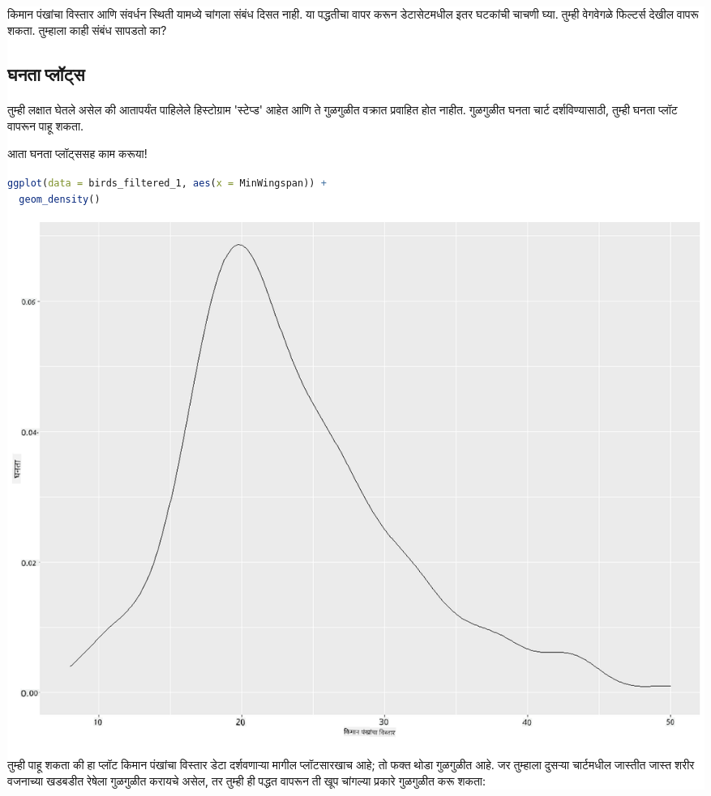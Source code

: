 किमान पंखांचा विस्तार आणि संवर्धन स्थिती यामध्ये चांगला संबंध दिसत नाही. या पद्धतीचा वापर करून डेटासेटमधील इतर घटकांची चाचणी घ्या. तुम्ही वेगवेगळे फिल्टर्स देखील वापरू शकता. तुम्हाला काही संबंध सापडतो का?

## घनता प्लॉट्स

तुम्ही लक्षात घेतले असेल की आतापर्यंत पाहिलेले हिस्टोग्राम 'स्टेप्ड' आहेत आणि ते गुळगुळीत वक्रात प्रवाहित होत नाहीत. गुळगुळीत घनता चार्ट दर्शविण्यासाठी, तुम्ही घनता प्लॉट वापरून पाहू शकता.

आता घनता प्लॉट्ससह काम करूया!

```r
ggplot(data = birds_filtered_1, aes(x = MinWingspan)) + 
  geom_density()
```
![घनता प्लॉट](../../../../../translated_images/density-plot.675ccf865b76c690487fb7f69420a8444a3515f03bad5482886232d4330f5c85.mr.png)

तुम्ही पाहू शकता की हा प्लॉट किमान पंखांचा विस्तार डेटा दर्शवणाऱ्या मागील प्लॉटसारखाच आहे; तो फक्त थोडा गुळगुळीत आहे. जर तुम्हाला दुसऱ्या चार्टमधील जास्तीत जास्त शरीर वजनाच्या खडबडीत रेषेला गुळगुळीत करायचे असेल, तर तुम्ही ही पद्धत वापरून ती खूप चांगल्या प्रकारे गुळगुळीत करू शकता:
